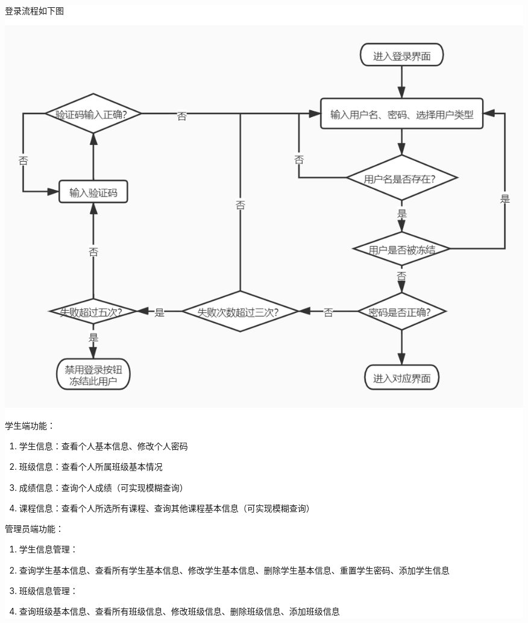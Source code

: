 登录流程如下图

![](media/162fc94789c2b29d591e60c63694aebf.jpg)

学生端功能：

1.  学生信息：查看个人基本信息、修改个人密码

2.  班级信息：查看个人所属班级基本情况

3.  成绩信息：查询个人成绩（可实现模糊查询）

4.  课程信息：查看个人所选所有课程、查询其他课程基本信息（可实现模糊查询）

管理员端功能：

1.  学生信息管理：

2.  查询学生基本信息、查看所有学生基本信息、修改学生基本信息、删除学生基本信息、重置学生密码、添加学生信息

3.  班级信息管理：

4.  查询班级基本信息、查看所有班级信息、修改班级信息、删除班级信息、添加班级信息

